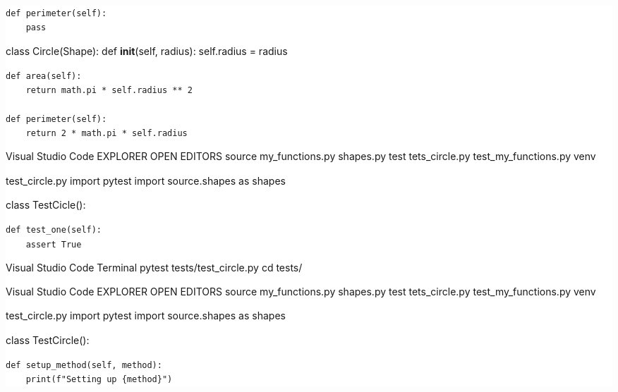     def perimeter(self):
        pass

class Circle(Shape):
    def __init__(self, radius):
        self.radius = radius
    
    def area(self):
        return math.pi * self.radius ** 2 
    
    def perimeter(self):
        return 2 * math.pi * self.radius

Visual Studio Code
EXPLORER
OPEN EDITORS
source
my_functions.py
shapes.py
test
tets_circle.py
test_my_functions.py
venv

test_circle.py
import pytest
import source.shapes as shapes 

class TestCicle():

    def test_one(self):
        assert True

Visual Studio Code
Terminal
pytest tests/test_circle.py 
cd tests/

Visual Studio Code
EXPLORER
OPEN EDITORS
source
my_functions.py
shapes.py
test
tets_circle.py
test_my_functions.py
venv

test_circle.py
import pytest
import source.shapes as shapes 

class TestCircle():

    def setup_method(self, method):
        print(f"Setting up {method}")
